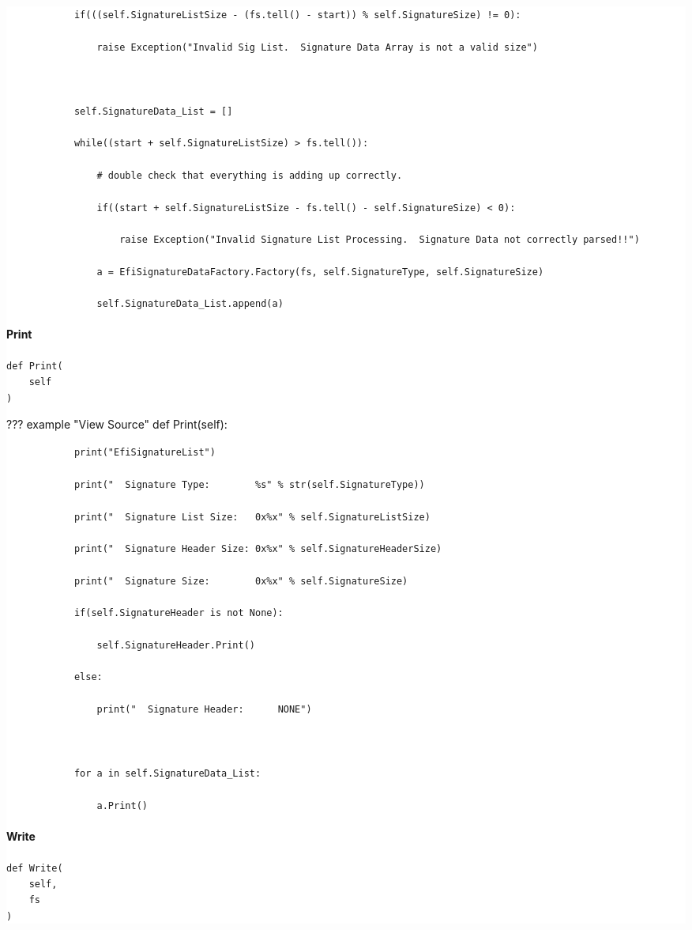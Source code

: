         

                if(((self.SignatureListSize - (fs.tell() - start)) % self.SignatureSize) != 0):

                    raise Exception("Invalid Sig List.  Signature Data Array is not a valid size")

        

                self.SignatureData_List = []

                while((start + self.SignatureListSize) > fs.tell()):

                    # double check that everything is adding up correctly.

                    if((start + self.SignatureListSize - fs.tell() - self.SignatureSize) < 0):

                        raise Exception("Invalid Signature List Processing.  Signature Data not correctly parsed!!")

                    a = EfiSignatureDataFactory.Factory(fs, self.SignatureType, self.SignatureSize)

                    self.SignatureData_List.append(a)

    
#### Print

```python3
def Print(
    self
)
```

??? example "View Source"
            def Print(self):

                print("EfiSignatureList")

                print("  Signature Type:        %s" % str(self.SignatureType))

                print("  Signature List Size:   0x%x" % self.SignatureListSize)

                print("  Signature Header Size: 0x%x" % self.SignatureHeaderSize)

                print("  Signature Size:        0x%x" % self.SignatureSize)

                if(self.SignatureHeader is not None):

                    self.SignatureHeader.Print()

                else:

                    print("  Signature Header:      NONE")

        

                for a in self.SignatureData_List:

                    a.Print()

    
#### Write

```python3
def Write(
    self,
    fs
)
```
